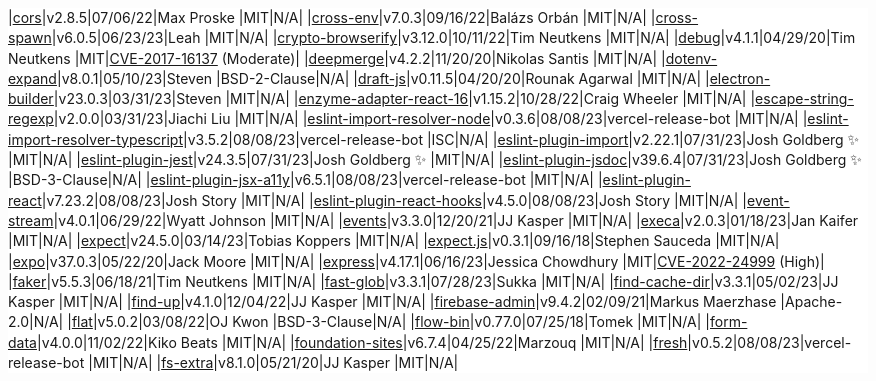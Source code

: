 |[cors](https://www.npmjs.com/cors)|v2.8.5|07/06/22|Max Proske |MIT|N/A|
|[cross-env](https://www.npmjs.com/cross-env)|v7.0.3|09/16/22|Balázs Orbán |MIT|N/A|
|[cross-spawn](https://www.npmjs.com/cross-spawn)|v6.0.5|06/23/23|Leah |MIT|N/A|
|[crypto-browserify](https://www.npmjs.com/crypto-browserify)|v3.12.0|10/11/22|Tim Neutkens |MIT|N/A|
|[debug](https://www.npmjs.com/debug)|v4.1.1|04/29/20|Tim Neutkens |MIT|[CVE-2017-16137](https://github.com/advisories/GHSA-gxpj-cx7g-858c) (Moderate)|
|[deepmerge](https://www.npmjs.com/deepmerge)|v4.2.2|11/20/20|Nikolas Santis |MIT|N/A|
|[dotenv-expand](https://www.npmjs.com/dotenv-expand)|v8.0.1|05/10/23|Steven |BSD-2-Clause|N/A|
|[draft-js](https://www.npmjs.com/draft-js)|v0.11.5|04/20/20|Rounak Agarwal |MIT|N/A|
|[electron-builder](https://www.npmjs.com/electron-builder)|v23.0.3|03/31/23|Steven |MIT|N/A|
|[enzyme-adapter-react-16](https://www.npmjs.com/enzyme-adapter-react-16)|v1.15.2|10/28/22|Craig Wheeler |MIT|N/A|
|[escape-string-regexp](https://www.npmjs.com/escape-string-regexp)|v2.0.0|03/31/23|Jiachi Liu |MIT|N/A|
|[eslint-import-resolver-node](https://www.npmjs.com/eslint-import-resolver-node)|v0.3.6|08/08/23|vercel-release-bot |MIT|N/A|
|[eslint-import-resolver-typescript](https://www.npmjs.com/eslint-import-resolver-typescript)|v3.5.2|08/08/23|vercel-release-bot |ISC|N/A|
|[eslint-plugin-import](https://www.npmjs.com/eslint-plugin-import)|v2.22.1|07/31/23|Josh Goldberg ✨ |MIT|N/A|
|[eslint-plugin-jest](https://www.npmjs.com/eslint-plugin-jest)|v24.3.5|07/31/23|Josh Goldberg ✨ |MIT|N/A|
|[eslint-plugin-jsdoc](https://www.npmjs.com/eslint-plugin-jsdoc)|v39.6.4|07/31/23|Josh Goldberg ✨ |BSD-3-Clause|N/A|
|[eslint-plugin-jsx-a11y](https://www.npmjs.com/eslint-plugin-jsx-a11y)|v6.5.1|08/08/23|vercel-release-bot |MIT|N/A|
|[eslint-plugin-react](https://www.npmjs.com/eslint-plugin-react)|v7.23.2|08/08/23|Josh Story |MIT|N/A|
|[eslint-plugin-react-hooks](https://www.npmjs.com/eslint-plugin-react-hooks)|v4.5.0|08/08/23|Josh Story |MIT|N/A|
|[event-stream](https://www.npmjs.com/event-stream)|v4.0.1|06/29/22|Wyatt Johnson |MIT|N/A|
|[events](https://www.npmjs.com/events)|v3.3.0|12/20/21|JJ Kasper |MIT|N/A|
|[execa](https://www.npmjs.com/execa)|v2.0.3|01/18/23|Jan Kaifer |MIT|N/A|
|[expect](https://www.npmjs.com/expect)|v24.5.0|03/14/23|Tobias Koppers |MIT|N/A|
|[expect.js](https://www.npmjs.com/expect.js)|v0.3.1|09/16/18|Stephen Sauceda |MIT|N/A|
|[expo](https://www.npmjs.com/expo)|v37.0.3|05/22/20|Jack Moore |MIT|N/A|
|[express](https://www.npmjs.com/express)|v4.17.1|06/16/23|Jessica Chowdhury |MIT|[CVE-2022-24999](https://github.com/advisories/GHSA-hrpp-h998-j3pp) (High)|
|[faker](https://www.npmjs.com/faker)|v5.5.3|06/18/21|Tim Neutkens |MIT|N/A|
|[fast-glob](https://www.npmjs.com/fast-glob)|v3.3.1|07/28/23|Sukka |MIT|N/A|
|[find-cache-dir](https://www.npmjs.com/find-cache-dir)|v3.3.1|05/02/23|JJ Kasper |MIT|N/A|
|[find-up](https://www.npmjs.com/find-up)|v4.1.0|12/04/22|JJ Kasper |MIT|N/A|
|[firebase-admin](https://www.npmjs.com/firebase-admin)|v9.4.2|02/09/21|Markus Maerzhase |Apache-2.0|N/A|
|[flat](https://www.npmjs.com/flat)|v5.0.2|03/08/22|OJ Kwon |BSD-3-Clause|N/A|
|[flow-bin](https://www.npmjs.com/flow-bin)|v0.77.0|07/25/18|Tomek |MIT|N/A|
|[form-data](https://www.npmjs.com/form-data)|v4.0.0|11/02/22|Kiko Beats |MIT|N/A|
|[foundation-sites](https://www.npmjs.com/foundation-sites)|v6.7.4|04/25/22|Marzouq |MIT|N/A|
|[fresh](https://www.npmjs.com/fresh)|v0.5.2|08/08/23|vercel-release-bot |MIT|N/A|
|[fs-extra](https://www.npmjs.com/fs-extra)|v8.1.0|05/21/20|JJ Kasper |MIT|N/A|